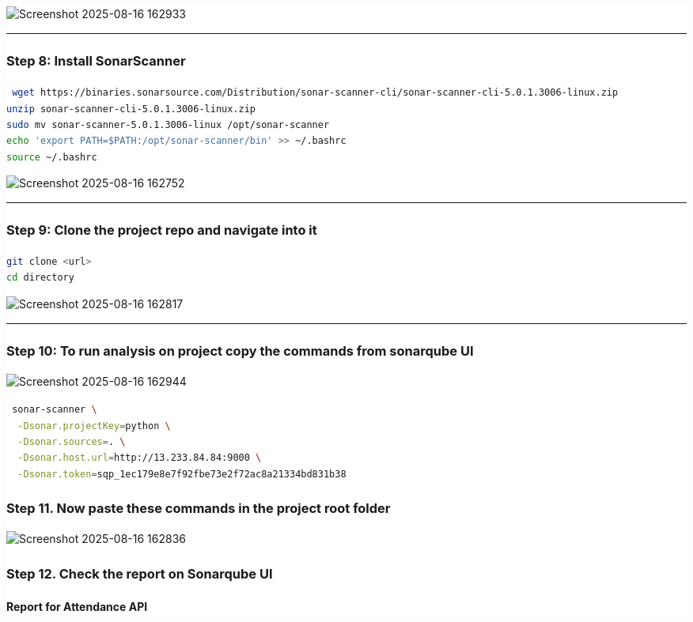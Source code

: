    <img width="1846" height="656" alt="Screenshot 2025-08-16 162933" src="https://github.com/user-attachments/assets/f032f656-dd75-4f4e-96ef-1f3fddc115d5" />


---
### Step 8: Install SonarScanner

```bash
 wget https://binaries.sonarsource.com/Distribution/sonar-scanner-cli/sonar-scanner-cli-5.0.1.3006-linux.zip
unzip sonar-scanner-cli-5.0.1.3006-linux.zip
sudo mv sonar-scanner-5.0.1.3006-linux /opt/sonar-scanner
echo 'export PATH=$PATH:/opt/sonar-scanner/bin' >> ~/.bashrc
source ~/.bashrc
```

<img width="1919" height="344" alt="Screenshot 2025-08-16 162752" src="https://github.com/user-attachments/assets/85f75415-824c-4e9d-88c0-261f2f21cf47" />


---

### Step 9: Clone the project repo and navigate into it

```bash
git clone <url>
cd directory
```

<img width="1893" height="214" alt="Screenshot 2025-08-16 162817" src="https://github.com/user-attachments/assets/8337a765-4df4-4154-a078-6b5bb40ebb76" />

---
### Step 10: To run analysis on project copy the commands from sonarqube UI
<img width="1919" height="713" alt="Screenshot 2025-08-16 162944" src="https://github.com/user-attachments/assets/7dad235c-c538-4ea1-bfc8-acd3a2ab802f" />



```bash
 sonar-scanner \
  -Dsonar.projectKey=python \
  -Dsonar.sources=. \
  -Dsonar.host.url=http://13.233.84.84:9000 \
  -Dsonar.token=sqp_1ec179e8e7f92fbe73e2f72ac8a21334bd831b38
```
### Step 11. Now paste these commands in the project root folder

<img width="1919" height="963" alt="Screenshot 2025-08-16 162836" src="https://github.com/user-attachments/assets/6c192713-36e6-471f-a1ef-02f7e38c2462" />


### Step 12. Check the report on Sonarqube UI

#### Report for Attendance API
